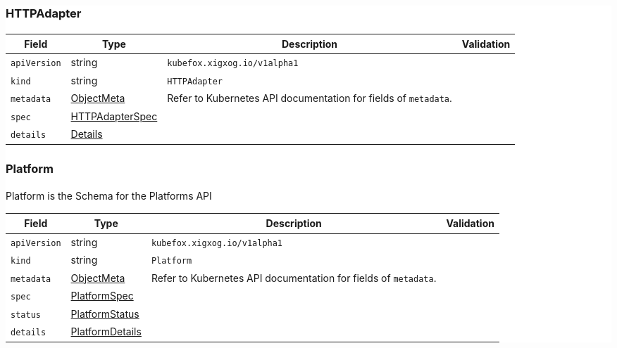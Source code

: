 







### HTTPAdapter





| Field | Type | Description | Validation |
| ----- | ---- | ----------- | ---------- |
| `apiVersion` | string | `kubefox.xigxog.io/v1alpha1` | |
| `kind` | string | `HTTPAdapter` | |
| `metadata` | <div style="white-space:nowrap">[ObjectMeta](https://kubernetes.io/docs/reference/generated/kubernetes-api/v1.28/#objectmeta-v1-meta)<div> | <div style="max-width:30rem">Refer to Kubernetes API documentation for fields of `metadata`.</div> | <div style="white-space:nowrap"></div> |
| `spec` | <div style="white-space:nowrap">[HTTPAdapterSpec](#httpadapterspec)<div> | <div style="max-width:30rem"></div> | <div style="white-space:nowrap"></div> |
| `details` | <div style="white-space:nowrap">[Details](#details)<div> | <div style="max-width:30rem"></div> | <div style="white-space:nowrap"></div> |















### Platform

Platform is the Schema for the Platforms API



| Field | Type | Description | Validation |
| ----- | ---- | ----------- | ---------- |
| `apiVersion` | string | `kubefox.xigxog.io/v1alpha1` | |
| `kind` | string | `Platform` | |
| `metadata` | <div style="white-space:nowrap">[ObjectMeta](https://kubernetes.io/docs/reference/generated/kubernetes-api/v1.28/#objectmeta-v1-meta)<div> | <div style="max-width:30rem">Refer to Kubernetes API documentation for fields of `metadata`.</div> | <div style="white-space:nowrap"></div> |
| `spec` | <div style="white-space:nowrap">[PlatformSpec](#platformspec)<div> | <div style="max-width:30rem"></div> | <div style="white-space:nowrap"></div> |
| `status` | <div style="white-space:nowrap">[PlatformStatus](#platformstatus)<div> | <div style="max-width:30rem"></div> | <div style="white-space:nowrap"></div> |
| `details` | <div style="white-space:nowrap">[PlatformDetails](#platformdetails)<div> | <div style="max-width:30rem"></div> | <div style="white-space:nowrap"></div> |










